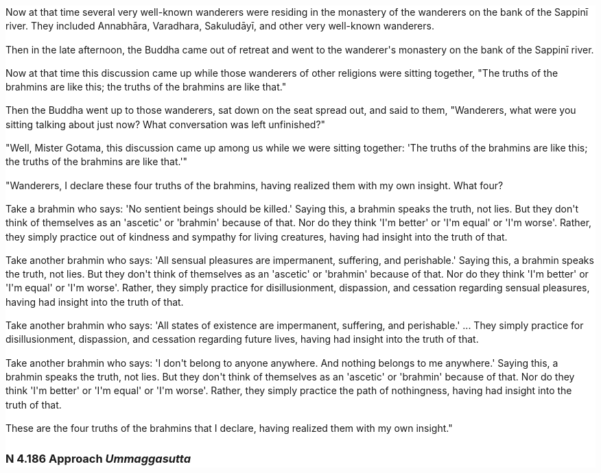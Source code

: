 Now at that time several very well-known wanderers were residing in the
monastery of the wanderers on the bank of the Sappinī
river. They included Annabhāra, Varadhara,
Sakuludāyī, and other very well-known wanderers.

Then in the late afternoon, the Buddha came out of retreat and went to
the wanderer's monastery on the bank of the Sappinī river.

Now at that time this discussion came up while those wanderers of other
religions were sitting together, "The truths of the brahmins are like
this; the truths of the brahmins are like that."

Then the Buddha went up to those wanderers, sat down on the seat spread
out, and said to them, "Wanderers, what were you sitting talking about
just now? What conversation was left unfinished?"

"Well, Mister Gotama, this discussion came up among us while we were
sitting together: 'The truths of the brahmins are like this; the truths
of the brahmins are like that.'"

"Wanderers, I declare these four truths of the brahmins, having realized
them with my own insight. What four?

Take a brahmin who says: 'No sentient beings should be killed.' Saying
this, a brahmin speaks the truth, not lies. But they don't think of
themselves as an 'ascetic' or 'brahmin' because of that. Nor do they
think 'I'm better' or 'I'm equal' or 'I'm worse'. Rather, they simply
practice out of kindness and sympathy for living creatures, having had
insight into the truth of that.

Take another brahmin who says: 'All sensual pleasures are impermanent,
suffering, and perishable.' Saying this, a brahmin speaks the truth, not
lies. But they don't think of themselves as an 'ascetic' or 'brahmin'
because of that. Nor do they think 'I'm better' or 'I'm equal' or 'I'm
worse'. Rather, they simply practice for disillusionment, dispassion,
and cessation regarding sensual pleasures, having had insight into the
truth of that.

Take another brahmin who says: 'All states of existence are impermanent,
suffering, and perishable.' ... They simply practice for
disillusionment, dispassion, and cessation regarding future lives,
having had insight into the truth of that.

Take another brahmin who says: 'I don't belong to anyone anywhere. And
nothing belongs to me anywhere.' Saying this, a brahmin speaks the
truth, not lies. But they don't think of themselves as an 'ascetic' or
'brahmin' because of that. Nor do they think 'I'm better' or 'I'm equal'
or 'I'm worse'. Rather, they simply practice the path of nothingness,
having had insight into the truth of that.

These are the four truths of the brahmins that I declare, having
realized them with my own insight."


### N 4.186 Approach *Ummaggasutta*
